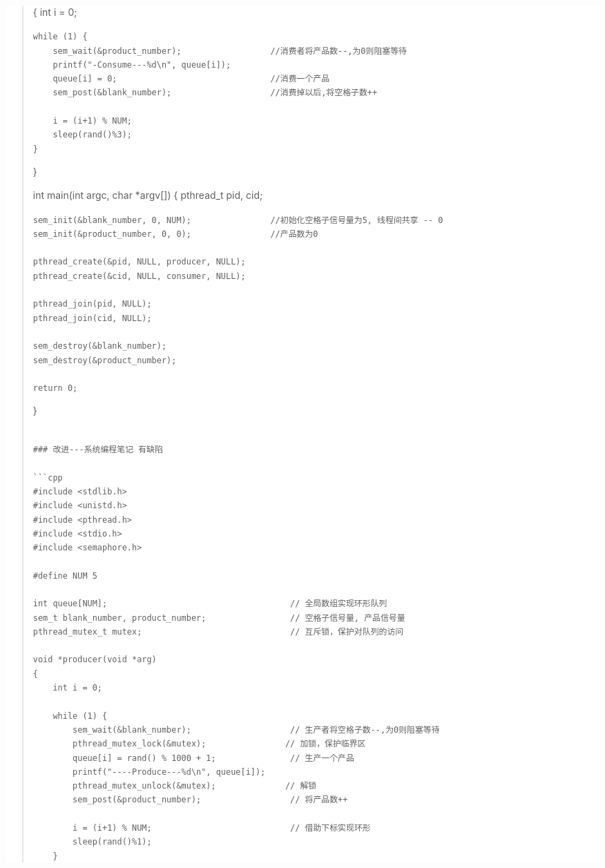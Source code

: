 > {
>     int i = 0;
> 
>     while (1) {
>         sem_wait(&product_number);                  //消费者将产品数--,为0则阻塞等待
>         printf("-Consume---%d\n", queue[i]);
>         queue[i] = 0;                               //消费一个产品 
>         sem_post(&blank_number);                    //消费掉以后,将空格子数++
> 
>         i = (i+1) % NUM;
>         sleep(rand()%3);
>     }
> }
> 
> int main(int argc, char *argv[])
> {
>     pthread_t pid, cid;
> 
>     sem_init(&blank_number, 0, NUM);                //初始化空格子信号量为5, 线程间共享 -- 0
>     sem_init(&product_number, 0, 0);                //产品数为0
> 
>     pthread_create(&pid, NULL, producer, NULL);
>     pthread_create(&cid, NULL, consumer, NULL);
> 
>     pthread_join(pid, NULL);
>     pthread_join(cid, NULL);
> 
>     sem_destroy(&blank_number);
>     sem_destroy(&product_number);
> 
>     return 0;
> }
> ```
>
> ### 改进---系统编程笔记 有缺陷
>
> ```cpp
> #include <stdlib.h>
> #include <unistd.h>
> #include <pthread.h>
> #include <stdio.h>
> #include <semaphore.h>
> 
> #define NUM 5               
> 
> int queue[NUM];                                     // 全局数组实现环形队列
> sem_t blank_number, product_number;                 // 空格子信号量, 产品信号量
> pthread_mutex_t mutex;                              // 互斥锁，保护对队列的访问
> 
> void *producer(void *arg)
> {
>     int i = 0;
> 
>     while (1) {
>         sem_wait(&blank_number);                    // 生产者将空格子数--,为0则阻塞等待
>         pthread_mutex_lock(&mutex);                // 加锁，保护临界区
>         queue[i] = rand() % 1000 + 1;               // 生产一个产品
>         printf("----Produce---%d\n", queue[i]);        
>         pthread_mutex_unlock(&mutex);              // 解锁
>         sem_post(&product_number);                  // 将产品数++
> 
>         i = (i+1) % NUM;                            // 借助下标实现环形
>         sleep(rand()%1);
>     }